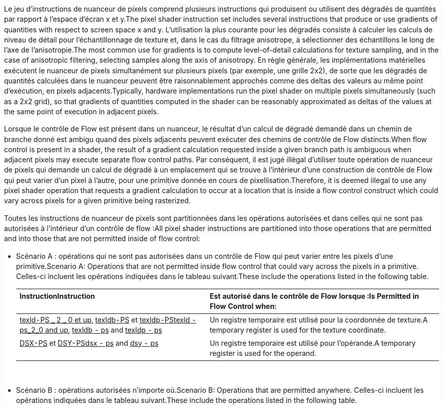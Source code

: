 <span data-ttu-id="f161a-529">Le jeu d’instructions de nuanceur de pixels comprend plusieurs instructions qui produisent ou utilisent des dégradés de quantités par rapport à l’espace d’écran x et y.</span><span class="sxs-lookup"><span data-stu-id="f161a-529">The pixel shader instruction set includes several instructions that produce or use gradients of quantities with respect to screen space x and y.</span></span> <span data-ttu-id="f161a-530">L’utilisation la plus courante pour les dégradés consiste à calculer les calculs de niveau de détail pour l’échantillonnage de texture et, dans le cas du filtrage anisotrope, à sélectionner des échantillons le long de l’axe de l’anisotropie.</span><span class="sxs-lookup"><span data-stu-id="f161a-530">The most common use for gradients is to compute level-of-detail calculations for texture sampling, and in the case of anisotropic filtering, selecting samples along the axis of anisotropy.</span></span> <span data-ttu-id="f161a-531">En règle générale, les implémentations matérielles exécutent le nuanceur de pixels simultanément sur plusieurs pixels (par exemple, une grille 2x2), de sorte que les dégradés de quantités calculées dans le nuanceur peuvent être raisonnablement approchés comme des deltas des valeurs au même point d’exécution, en pixels adjacents.</span><span class="sxs-lookup"><span data-stu-id="f161a-531">Typically, hardware implementations run the pixel shader on multiple pixels simultaneously (such as a 2x2 grid), so that gradients of quantities computed in the shader can be reasonably approximated as deltas of the values at the same point of execution in adjacent pixels.</span></span>

<span data-ttu-id="f161a-532">Lorsque le contrôle de Flow est présent dans un nuanceur, le résultat d’un calcul de dégradé demandé dans un chemin de branche donné est ambigu quand des pixels adjacents peuvent exécuter des chemins de contrôle de Flow distincts.</span><span class="sxs-lookup"><span data-stu-id="f161a-532">When flow control is present in a shader, the result of a gradient calculation requested inside a given branch path is ambiguous when adjacent pixels may execute separate flow control paths.</span></span> <span data-ttu-id="f161a-533">Par conséquent, il est jugé illégal d’utiliser toute opération de nuanceur de pixels qui demande un calcul de dégradé à un emplacement qui se trouve à l’intérieur d’une construction de contrôle de Flow qui peut varier d’un pixel à l’autre, pour une primitive donnée en cours de pixellisation.</span><span class="sxs-lookup"><span data-stu-id="f161a-533">Therefore, it is deemed illegal to use any pixel shader operation that requests a gradient calculation to occur at a location that is inside a flow control construct which could vary across pixels for a given primitive being rasterized.</span></span>

<span data-ttu-id="f161a-534">Toutes les instructions de nuanceur de pixels sont partitionnées dans les opérations autorisées et dans celles qui ne sont pas autorisées à l’intérieur d’un contrôle de flow :</span><span class="sxs-lookup"><span data-stu-id="f161a-534">All pixel shader instructions are partitioned into those operations that are permitted and into those that are not permitted inside of flow control:</span></span>

-   <span data-ttu-id="f161a-535">Scénario A : opérations qui ne sont pas autorisées dans un contrôle de Flow qui peut varier entre les pixels d’une primitive.</span><span class="sxs-lookup"><span data-stu-id="f161a-535">Scenario A: Operations that are not permitted inside flow control that could vary across the pixels in a primitive.</span></span> <span data-ttu-id="f161a-536">Celles-ci incluent les opérations indiquées dans le tableau suivant.</span><span class="sxs-lookup"><span data-stu-id="f161a-536">These include the operations listed in the following table.</span></span> 

    | <span data-ttu-id="f161a-537">Instruction</span><span class="sxs-lookup"><span data-stu-id="f161a-537">Instruction</span></span>                                                                                                      | <span data-ttu-id="f161a-538">Est autorisé dans le contrôle de Flow lorsque :</span><span class="sxs-lookup"><span data-stu-id="f161a-538">Is Permitted in Flow Control when:</span></span>                       |
    |------------------------------------------------------------------------------------------------------------------|----------------------------------------------------------|
    | <span data-ttu-id="f161a-539">[texld-PS \_ 2 \_ 0 et up](texld---ps-2-0.md), [texldb-PS](texldb---ps.md) et [texldp-PS](texldp---ps.md)</span><span class="sxs-lookup"><span data-stu-id="f161a-539">[texld - ps\_2\_0 and up](texld---ps-2-0.md), [texldb - ps](texldb---ps.md) and [texldp - ps](texldp---ps.md)</span></span> | <span data-ttu-id="f161a-540">Un registre temporaire est utilisé pour la coordonnée de texture.</span><span class="sxs-lookup"><span data-stu-id="f161a-540">A temporary register is used for the texture coordinate.</span></span> |
    | <span data-ttu-id="f161a-541">[DSX-PS](dsx---ps.md) et [DSY-PS](dsy---ps.md)</span><span class="sxs-lookup"><span data-stu-id="f161a-541">[dsx - ps](dsx---ps.md) and [dsy - ps](dsy---ps.md)</span></span>                                                            | <span data-ttu-id="f161a-542">Un registre temporaire est utilisé pour l’opérande.</span><span class="sxs-lookup"><span data-stu-id="f161a-542">A temporary register is used for the operand.</span></span>            |

    

     

-   <span data-ttu-id="f161a-543">Scénario B : opérations autorisées n’importe où.</span><span class="sxs-lookup"><span data-stu-id="f161a-543">Scenario B: Operations that are permitted anywhere.</span></span> <span data-ttu-id="f161a-544">Celles-ci incluent les opérations indiquées dans le tableau suivant.</span><span class="sxs-lookup"><span data-stu-id="f161a-544">These include the operations listed in the following table.</span></span> 
